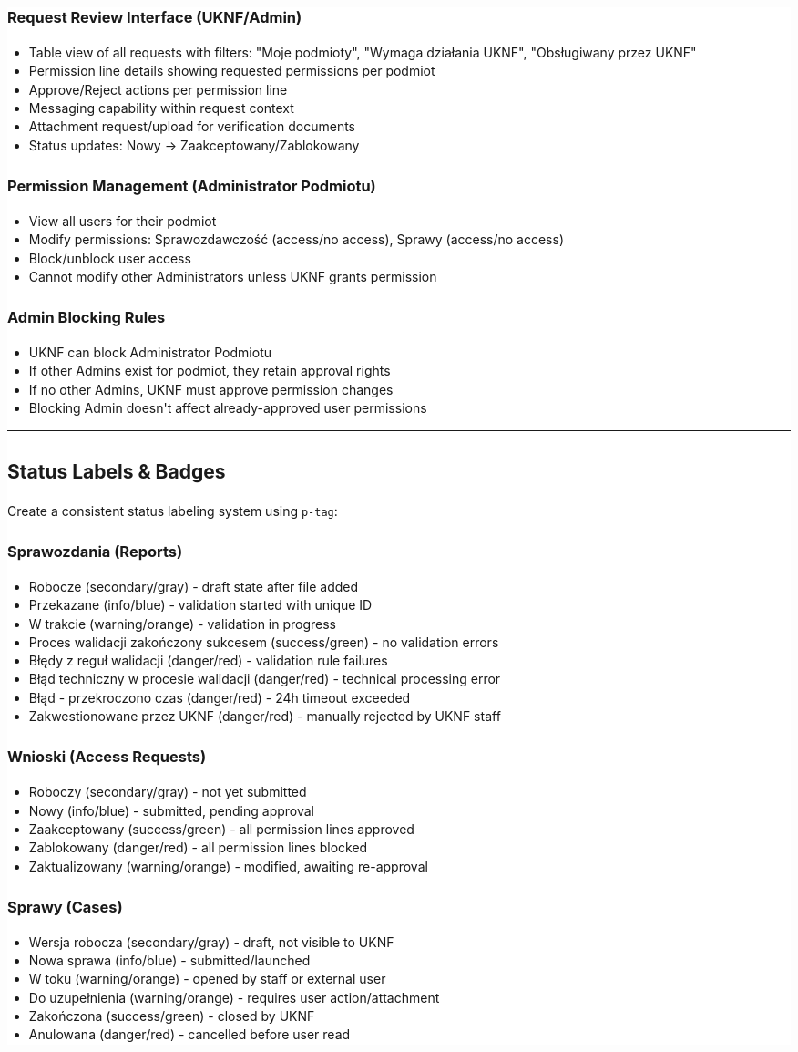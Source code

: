 ### Request Review Interface (UKNF/Admin)
- Table view of all requests with filters: "Moje podmioty", "Wymaga działania UKNF", "Obsługiwany przez UKNF"
- Permission line details showing requested permissions per podmiot
- Approve/Reject actions per permission line
- Messaging capability within request context
- Attachment request/upload for verification documents
- Status updates: Nowy → Zaakceptowany/Zablokowany

### Permission Management (Administrator Podmiotu)
- View all users for their podmiot
- Modify permissions: Sprawozdawczość (access/no access), Sprawy (access/no access)
- Block/unblock user access
- Cannot modify other Administrators unless UKNF grants permission

### Admin Blocking Rules
- UKNF can block Administrator Podmiotu
- If other Admins exist for podmiot, they retain approval rights
- If no other Admins, UKNF must approve permission changes
- Blocking Admin doesn't affect already-approved user permissions

---

## Status Labels & Badges

Create a consistent status labeling system using `p-tag`:

### Sprawozdania (Reports)
- Robocze (secondary/gray) - draft state after file added
- Przekazane (info/blue) - validation started with unique ID
- W trakcie (warning/orange) - validation in progress
- Proces walidacji zakończony sukcesem (success/green) - no validation errors
- Błędy z reguł walidacji (danger/red) - validation rule failures
- Błąd techniczny w procesie walidacji (danger/red) - technical processing error
- Błąd - przekroczono czas (danger/red) - 24h timeout exceeded
- Zakwestionowane przez UKNF (danger/red) - manually rejected by UKNF staff

### Wnioski (Access Requests)
- Roboczy (secondary/gray) - not yet submitted
- Nowy (info/blue) - submitted, pending approval
- Zaakceptowany (success/green) - all permission lines approved
- Zablokowany (danger/red) - all permission lines blocked
- Zaktualizowany (warning/orange) - modified, awaiting re-approval

### Sprawy (Cases)
- Wersja robocza (secondary/gray) - draft, not visible to UKNF
- Nowa sprawa (info/blue) - submitted/launched
- W toku (warning/orange) - opened by staff or external user
- Do uzupełnienia (warning/orange) - requires user action/attachment
- Zakończona (success/green) - closed by UKNF
- Anulowana (danger/red) - cancelled before user read
